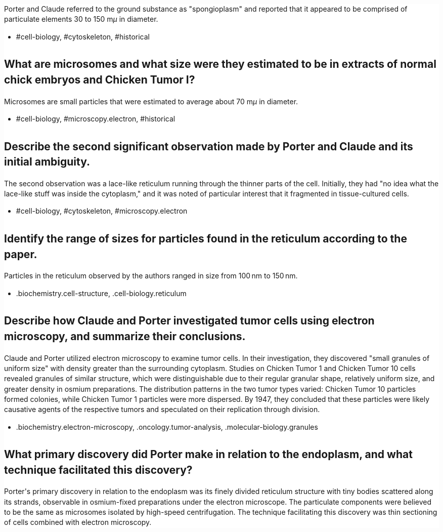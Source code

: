 Porter and Claude referred to the ground substance as "spongioplasm" and reported that it appeared to be comprised of particulate elements 30 to $150 \mathrm{~m} \mu$ in diameter.

- #cell-biology, #cytoskeleton, #historical


## What are microsomes and what size were they estimated to be in extracts of normal chick embryos and Chicken Tumor I?

Microsomes are small particles that were estimated to average about $70 \mathrm{~m} \mu$ in diameter.

- #cell-biology, #microscopy.electron, #historical


## Describe the second significant observation made by Porter and Claude and its initial ambiguity.

The second observation was a lace-like reticulum running through the thinner parts of the cell. Initially, they had "no idea what the lace-like stuff was inside the cytoplasm," and it was noted of particular interest that it fragmented in tissue-cultured cells.

- #cell-biology, #cytoskeleton, #microscopy.electron

## Identify the range of sizes for particles found in the reticulum according to the paper.

Particles in the reticulum observed by the authors ranged in size from $100 \, \mathrm{nm}$ to $150 \, \mathrm{nm}$.

- .biochemistry.cell-structure, .cell-biology.reticulum

## Describe how Claude and Porter investigated tumor cells using electron microscopy, and summarize their conclusions.

Claude and Porter utilized electron microscopy to examine tumor cells. In their investigation, they discovered "small granules of uniform size" with density greater than the surrounding cytoplasm. Studies on Chicken Tumor 1 and Chicken Tumor 10 cells revealed granules of similar structure, which were distinguishable due to their regular granular shape, relatively uniform size, and greater density in osmium preparations. The distribution patterns in the two tumor types varied: Chicken Tumor 10 particles formed colonies, while Chicken Tumor 1 particles were more dispersed. By 1947, they concluded that these particles were likely causative agents of the respective tumors and speculated on their replication through division.

- .biochemistry.electron-microscopy, .oncology.tumor-analysis, .molecular-biology.granules

## What primary discovery did Porter make in relation to the endoplasm, and what technique facilitated this discovery?

Porter's primary discovery in relation to the endoplasm was its finely divided reticulum structure with tiny bodies scattered along its strands, observable in osmium-fixed preparations under the electron microscope. The particulate components were believed to be the same as microsomes isolated by high-speed centrifugation. The technique facilitating this discovery was thin sectioning of cells combined with electron microscopy.
